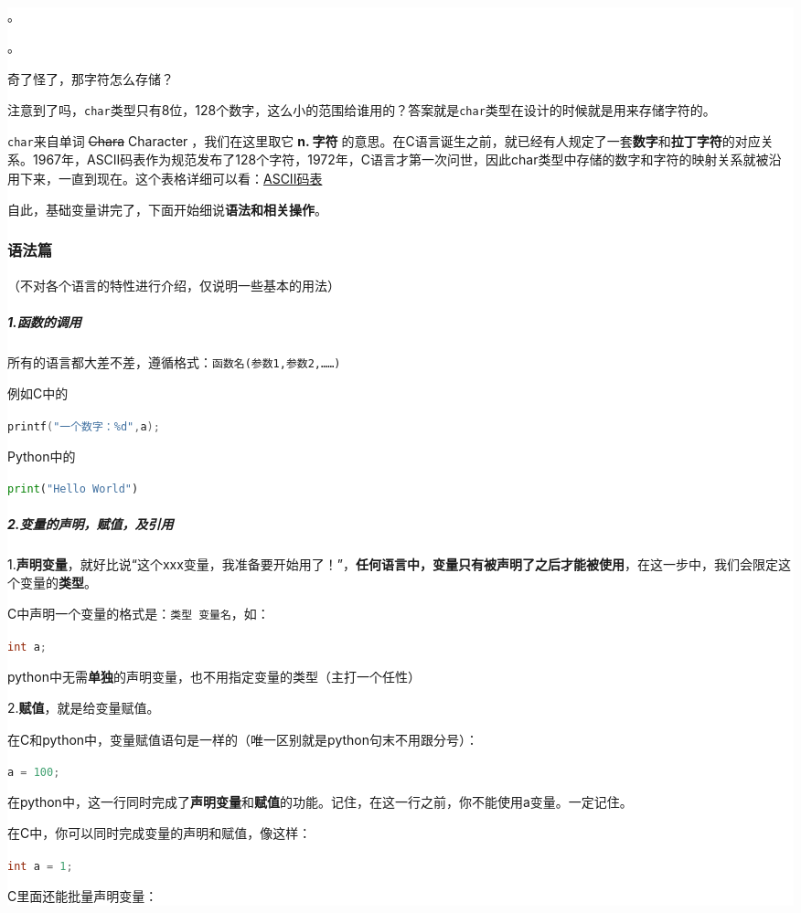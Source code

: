 。

。

奇了怪了，那字符怎么存储？

注意到了吗，`char`类型只有8位，128个数字，这么小的范围给谁用的？答案就是`char`类型在设计的时候就是用来存储字符的。

`char`来自单词 ~~Chara~~ Character ，我们在这里取它 **n. 字符** 的意思。在C语言诞生之前，就已经有人规定了一套**数字**和**拉丁字符**的对应关系。1967年，ASCII码表作为规范发布了128个字符，1972年，C语言才第一次问世，因此char类型中存储的数字和字符的映射关系就被沿用下来，一直到现在。这个表格详细可以看：[ASCII码表](https://tools.ranblogs.com/ascii/)

自此，基础变量讲完了，下面开始细说**语法和相关操作**。

### 语法篇

（不对各个语言的特性进行介绍，仅说明一些基本的用法）

##### 1.函数的调用

所有的语言都大差不差，遵循格式：`函数名(参数1,参数2,……)`

例如C中的

```C
printf("一个数字：%d",a);
```

Python中的

``````python
print("Hello World")
``````

##### 2.变量的声明，赋值，及引用

1.**声明变量**，就好比说“这个xxx变量，我准备要开始用了！”，**任何语言中，变量只有被声明了之后才能被使用**，在这一步中，我们会限定这个变量的**类型**。

C中声明一个变量的格式是：`类型 变量名`，如：

```c
int a;
```

python中无需**单独**的声明变量，也不用指定变量的类型（主打一个任性）

2.**赋值**，就是给变量赋值。

在C和python中，变量赋值语句是一样的（唯一区别就是python句末不用跟分号）：

``````c
a = 100;
``````

在python中，这一行同时完成了**声明变量**和**赋值**的功能。记住，在这一行之前，你不能使用a变量。一定记住。

在C中，你可以同时完成变量的声明和赋值，像这样：

``````c
int a = 1;
``````

C里面还能批量声明变量：
